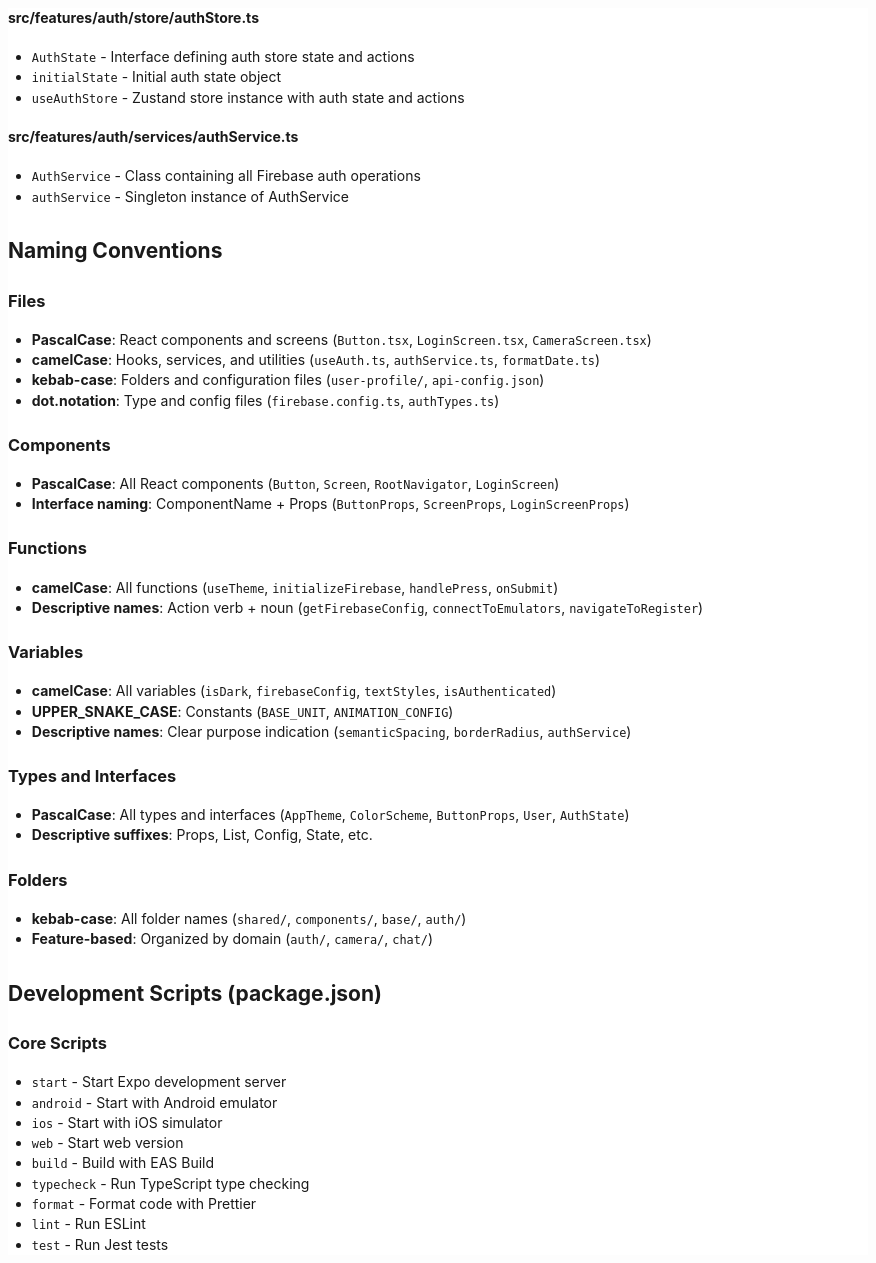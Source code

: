 #### src/features/auth/store/authStore.ts
- `AuthState` - Interface defining auth store state and actions
- `initialState` - Initial auth state object
- `useAuthStore` - Zustand store instance with auth state and actions

#### src/features/auth/services/authService.ts
- `AuthService` - Class containing all Firebase auth operations
- `authService` - Singleton instance of AuthService

## Naming Conventions

### Files
- **PascalCase**: React components and screens (`Button.tsx`, `LoginScreen.tsx`, `CameraScreen.tsx`)
- **camelCase**: Hooks, services, and utilities (`useAuth.ts`, `authService.ts`, `formatDate.ts`)
- **kebab-case**: Folders and configuration files (`user-profile/`, `api-config.json`)
- **dot.notation**: Type and config files (`firebase.config.ts`, `authTypes.ts`)

### Components
- **PascalCase**: All React components (`Button`, `Screen`, `RootNavigator`, `LoginScreen`)
- **Interface naming**: ComponentName + Props (`ButtonProps`, `ScreenProps`, `LoginScreenProps`)

### Functions
- **camelCase**: All functions (`useTheme`, `initializeFirebase`, `handlePress`, `onSubmit`)
- **Descriptive names**: Action verb + noun (`getFirebaseConfig`, `connectToEmulators`, `navigateToRegister`)

### Variables
- **camelCase**: All variables (`isDark`, `firebaseConfig`, `textStyles`, `isAuthenticated`)
- **UPPER_SNAKE_CASE**: Constants (`BASE_UNIT`, `ANIMATION_CONFIG`)
- **Descriptive names**: Clear purpose indication (`semanticSpacing`, `borderRadius`, `authService`)

### Types and Interfaces
- **PascalCase**: All types and interfaces (`AppTheme`, `ColorScheme`, `ButtonProps`, `User`, `AuthState`)
- **Descriptive suffixes**: Props, List, Config, State, etc.

### Folders
- **kebab-case**: All folder names (`shared/`, `components/`, `base/`, `auth/`)
- **Feature-based**: Organized by domain (`auth/`, `camera/`, `chat/`)

## Development Scripts (package.json)

### Core Scripts
- `start` - Start Expo development server
- `android` - Start with Android emulator
- `ios` - Start with iOS simulator
- `web` - Start web version
- `build` - Build with EAS Build
- `typecheck` - Run TypeScript type checking
- `format` - Format code with Prettier
- `lint` - Run ESLint
- `test` - Run Jest tests
